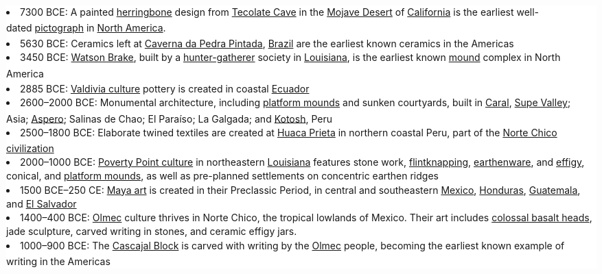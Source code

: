 <li>7300 BCE: A painted&nbsp;<a title="Herringbone pattern" href="https://en.wikipedia.org/wiki/Herringbone_pattern">herringbone</a>&nbsp;design from&nbsp;<a class="new" title="Tecolate Cave (page does not exist)" href="https://en.wikipedia.org/w/index.php?title=Tecolate_Cave&amp;action=edit&amp;redlink=1">Tecolate Cave</a>&nbsp;in the&nbsp;<a title="Mojave Desert" href="https://en.wikipedia.org/wiki/Mojave_Desert">Mojave Desert</a>&nbsp;of&nbsp;<a title="California" href="https://en.wikipedia.org/wiki/California">California</a>&nbsp;is the earliest well-dated&nbsp;<a class="mw-redirect" title="Pictograph" href="https://en.wikipedia.org/wiki/Pictograph">pictograph</a>&nbsp;in&nbsp;<a title="North America" href="https://en.wikipedia.org/wiki/North_America">North America</a>.<sup id="cite_ref-15" class="reference"></sup></li>
<li>5630 BCE: Ceramics left at&nbsp;<a title="Caverna da Pedra Pintada" href="https://en.wikipedia.org/wiki/Caverna_da_Pedra_Pintada">Caverna da Pedra Pintada</a>,&nbsp;<a title="Brazil" href="https://en.wikipedia.org/wiki/Brazil">Brazil</a>&nbsp;are the earliest known ceramics in the Americas<sup id="cite_ref-16" class="reference"></sup></li>
<li>3450 BCE:&nbsp;<a title="Watson Brake" href="https://en.wikipedia.org/wiki/Watson_Brake">Watson Brake</a>, built by a&nbsp;<a title="Hunter-gatherer" href="https://en.wikipedia.org/wiki/Hunter-gatherer">hunter-gatherer</a>&nbsp;society in&nbsp;<a title="Louisiana" href="https://en.wikipedia.org/wiki/Louisiana">Louisiana</a>, is the earliest known&nbsp;<a title="Mound" href="https://en.wikipedia.org/wiki/Mound">mound</a>&nbsp;complex in North America<sup id="cite_ref-17" class="reference"></sup></li>
<li>2885 BCE:&nbsp;<a title="Valdivia culture" href="https://en.wikipedia.org/wiki/Valdivia_culture">Valdivia culture</a>&nbsp;pottery is created in coastal&nbsp;<a title="Ecuador" href="https://en.wikipedia.org/wiki/Ecuador">Ecuador</a><sup id="cite_ref-18" class="reference"></sup></li>
<li>2600&ndash;2000 BCE: Monumental architecture, including&nbsp;<a title="Platform mound" href="https://en.wikipedia.org/wiki/Platform_mound">platform mounds</a>&nbsp;and sunken courtyards, built in&nbsp;<a title="Caral" href="https://en.wikipedia.org/wiki/Caral">Caral</a>,&nbsp;<a class="new" title="Supe Valley (page does not exist)" href="https://en.wikipedia.org/w/index.php?title=Supe_Valley&amp;action=edit&amp;redlink=1">Supe Valley</a>; Asia;&nbsp;<a title="Aspero" href="https://en.wikipedia.org/wiki/Aspero">Aspero</a>; Salinas de Chao; El Para&iacute;so; La Galgada; and&nbsp;<a title="Kotosh" href="https://en.wikipedia.org/wiki/Kotosh">Kotosh</a>, Peru<sup id="cite_ref-19" class="reference"></sup></li>
<li>2500&ndash;1800 BCE: Elaborate twined textiles are created at&nbsp;<a title="Huaca Prieta" href="https://en.wikipedia.org/wiki/Huaca_Prieta">Huaca Prieta</a>&nbsp;in northern coastal Peru, part of the&nbsp;<a title="Norte Chico civilization" href="https://en.wikipedia.org/wiki/Norte_Chico_civilization">Norte Chico civilization</a><sup id="cite_ref-20" class="reference"></sup></li>
<li>2000&ndash;1000 BCE:&nbsp;<a title="Poverty Point culture" href="https://en.wikipedia.org/wiki/Poverty_Point_culture">Poverty Point culture</a>&nbsp;in northeastern&nbsp;<a title="Louisiana" href="https://en.wikipedia.org/wiki/Louisiana">Louisiana</a>&nbsp;features stone work,&nbsp;<a class="mw-redirect" title="Flintknapping" href="https://en.wikipedia.org/wiki/Flintknapping">flintknapping</a>,&nbsp;<a title="Earthenware" href="https://en.wikipedia.org/wiki/Earthenware">earthenware</a>, and&nbsp;<a title="Effigy mound" href="https://en.wikipedia.org/wiki/Effigy_mound">effigy</a>, conical, and&nbsp;<a title="Platform mound" href="https://en.wikipedia.org/wiki/Platform_mound">platform mounds</a>, as well as pre-planned settlements on concentric earthen ridges</li>
<li>1500 BCE&ndash;250 CE:&nbsp;<a class="mw-redirect" title="Maya art" href="https://en.wikipedia.org/wiki/Maya_art">Maya art</a>&nbsp;is created in their Preclassic Period, in central and southeastern&nbsp;<a title="Mexico" href="https://en.wikipedia.org/wiki/Mexico">Mexico</a>,&nbsp;<a title="Honduras" href="https://en.wikipedia.org/wiki/Honduras">Honduras</a>,&nbsp;<a title="Guatemala" href="https://en.wikipedia.org/wiki/Guatemala">Guatemala</a>, and&nbsp;<a title="El Salvador" href="https://en.wikipedia.org/wiki/El_Salvador">El Salvador</a></li>
<li>1400&ndash;400 BCE:&nbsp;<a class="mw-redirect" title="Olmec" href="https://en.wikipedia.org/wiki/Olmec">Olmec</a>&nbsp;culture thrives in Norte Chico, the tropical lowlands of Mexico. Their art includes&nbsp;<a title="Olmec colossal heads" href="https://en.wikipedia.org/wiki/Olmec_colossal_heads">colossal basalt heads</a>, jade sculpture, carved writing in stones, and ceramic effigy jars.</li>
<li>1000&ndash;900 BCE: The&nbsp;<a title="Cascajal Block" href="https://en.wikipedia.org/wiki/Cascajal_Block">Cascajal Block</a>&nbsp;is carved with writing by the&nbsp;<a class="mw-redirect" title="Olmec" href="https://en.wikipedia.org/wiki/Olmec">Olmec</a>&nbsp;people, becoming the earliest known example of writing in the Americas<sup id="cite_ref-21" class="reference"></sup></li>